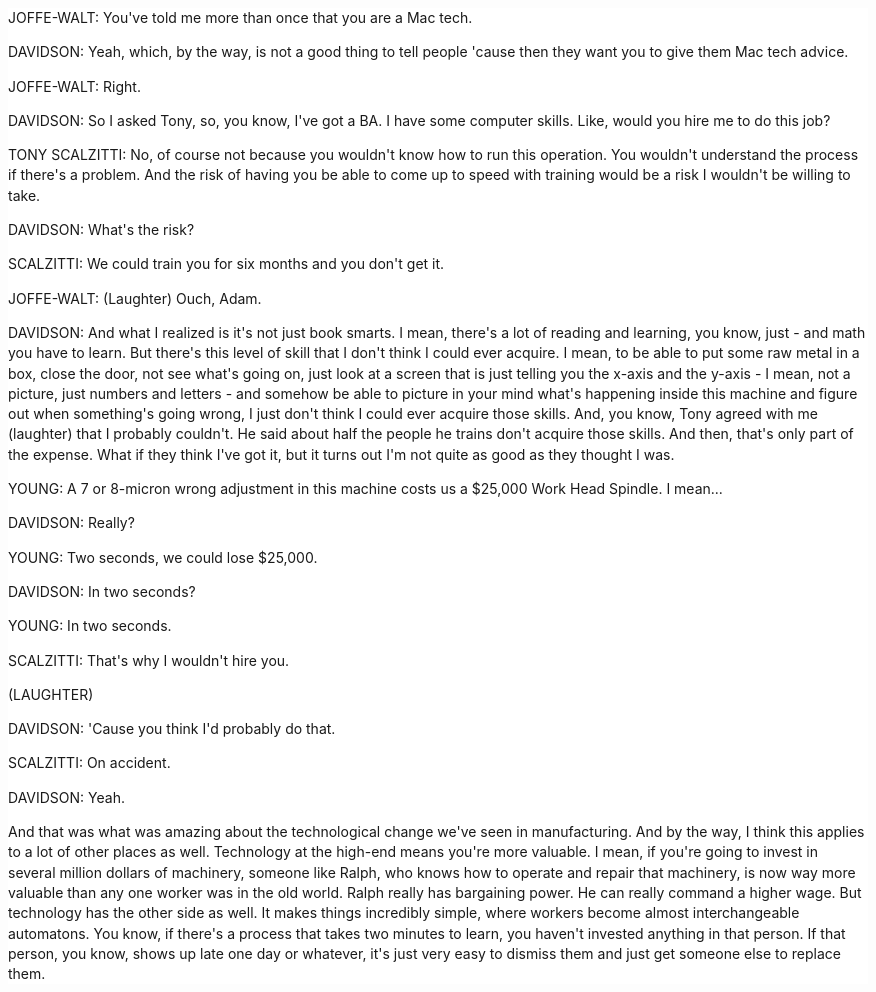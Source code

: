 JOFFE-WALT: You've told me more than once that you are a Mac tech.

DAVIDSON: Yeah, which, by the way, is not a good thing to tell people 'cause then they want you to give them Mac tech advice.

JOFFE-WALT: Right.

DAVIDSON: So I asked Tony, so, you know, I've got a BA. I have some computer skills. Like, would you hire me to do this job?

TONY SCALZITTI: No, of course not because you wouldn't know how to run this operation. You wouldn't understand the process if there's a problem. And the risk of having you be able to come up to speed with training would be a risk I wouldn't be willing to take.

DAVIDSON: What's the risk?

SCALZITTI: We could train you for six months and you don't get it.

JOFFE-WALT: (Laughter) Ouch, Adam.

DAVIDSON: And what I realized is it's not just book smarts. I mean, there's a lot of reading and learning, you know, just - and math you have to learn. But there's this level of skill that I don't think I could ever acquire. I mean, to be able to put some raw metal in a box, close the door, not see what's going on, just look at a screen that is just telling you the x-axis and the y-axis - I mean, not a picture, just numbers and letters - and somehow be able to picture in your mind what's happening inside this machine and figure out when something's going wrong, I just don't think I could ever acquire those skills. And, you know, Tony agreed with me (laughter) that I probably couldn't. He said about half the people he trains don't acquire those skills. And then, that's only part of the expense. What if they think I've got it, but it turns out I'm not quite as good as they thought I was.

YOUNG: A 7 or 8-micron wrong adjustment in this machine costs us a $25,000 Work Head Spindle. I mean...

DAVIDSON: Really?

YOUNG: Two seconds, we could lose $25,000.

DAVIDSON: In two seconds?

YOUNG: In two seconds.

SCALZITTI: That's why I wouldn't hire you.

(LAUGHTER)

DAVIDSON: 'Cause you think I'd probably do that.

SCALZITTI: On accident.

DAVIDSON: Yeah.

And that was what was amazing about the technological change we've seen in manufacturing. And by the way, I think this applies to a lot of other places as well. Technology at the high-end means you're more valuable. I mean, if you're going to invest in several million dollars of machinery, someone like Ralph, who knows how to operate and repair that machinery, is now way more valuable than any one worker was in the old world. Ralph really has bargaining power. He can really command a higher wage. But technology has the other side as well. It makes things incredibly simple, where workers become almost interchangeable automatons. You know, if there's a process that takes two minutes to learn, you haven't invested anything in that person. If that person, you know, shows up late one day or whatever, it's just very easy to dismiss them and just get someone else to replace them.
